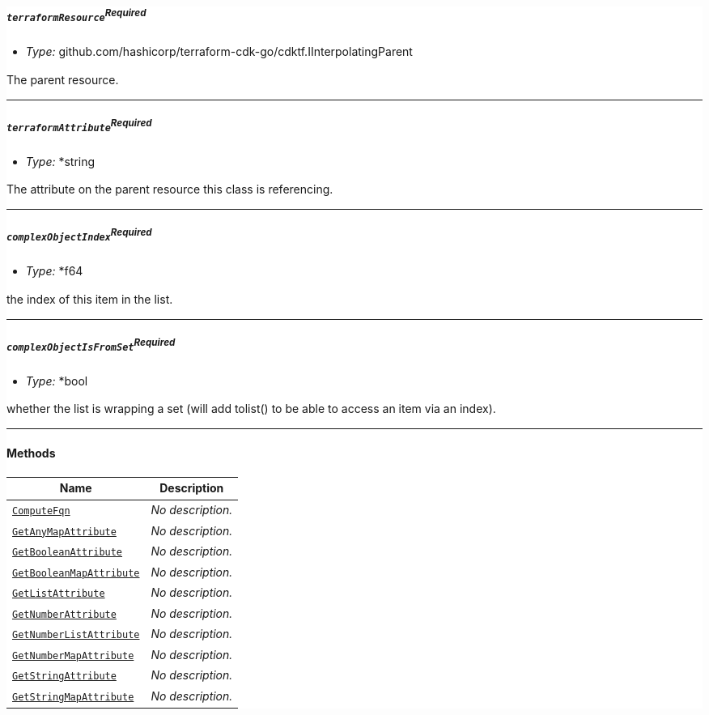 
##### `terraformResource`<sup>Required</sup> <a name="terraformResource" id="@cdktf/provider-datadog.dataDatadogLogsIndexes.DataDatadogLogsIndexesLogsIndexesExclusionFilterFilterOutputReference.Initializer.parameter.terraformResource"></a>

- *Type:* github.com/hashicorp/terraform-cdk-go/cdktf.IInterpolatingParent

The parent resource.

---

##### `terraformAttribute`<sup>Required</sup> <a name="terraformAttribute" id="@cdktf/provider-datadog.dataDatadogLogsIndexes.DataDatadogLogsIndexesLogsIndexesExclusionFilterFilterOutputReference.Initializer.parameter.terraformAttribute"></a>

- *Type:* *string

The attribute on the parent resource this class is referencing.

---

##### `complexObjectIndex`<sup>Required</sup> <a name="complexObjectIndex" id="@cdktf/provider-datadog.dataDatadogLogsIndexes.DataDatadogLogsIndexesLogsIndexesExclusionFilterFilterOutputReference.Initializer.parameter.complexObjectIndex"></a>

- *Type:* *f64

the index of this item in the list.

---

##### `complexObjectIsFromSet`<sup>Required</sup> <a name="complexObjectIsFromSet" id="@cdktf/provider-datadog.dataDatadogLogsIndexes.DataDatadogLogsIndexesLogsIndexesExclusionFilterFilterOutputReference.Initializer.parameter.complexObjectIsFromSet"></a>

- *Type:* *bool

whether the list is wrapping a set (will add tolist() to be able to access an item via an index).

---

#### Methods <a name="Methods" id="Methods"></a>

| **Name** | **Description** |
| --- | --- |
| <code><a href="#@cdktf/provider-datadog.dataDatadogLogsIndexes.DataDatadogLogsIndexesLogsIndexesExclusionFilterFilterOutputReference.computeFqn">ComputeFqn</a></code> | *No description.* |
| <code><a href="#@cdktf/provider-datadog.dataDatadogLogsIndexes.DataDatadogLogsIndexesLogsIndexesExclusionFilterFilterOutputReference.getAnyMapAttribute">GetAnyMapAttribute</a></code> | *No description.* |
| <code><a href="#@cdktf/provider-datadog.dataDatadogLogsIndexes.DataDatadogLogsIndexesLogsIndexesExclusionFilterFilterOutputReference.getBooleanAttribute">GetBooleanAttribute</a></code> | *No description.* |
| <code><a href="#@cdktf/provider-datadog.dataDatadogLogsIndexes.DataDatadogLogsIndexesLogsIndexesExclusionFilterFilterOutputReference.getBooleanMapAttribute">GetBooleanMapAttribute</a></code> | *No description.* |
| <code><a href="#@cdktf/provider-datadog.dataDatadogLogsIndexes.DataDatadogLogsIndexesLogsIndexesExclusionFilterFilterOutputReference.getListAttribute">GetListAttribute</a></code> | *No description.* |
| <code><a href="#@cdktf/provider-datadog.dataDatadogLogsIndexes.DataDatadogLogsIndexesLogsIndexesExclusionFilterFilterOutputReference.getNumberAttribute">GetNumberAttribute</a></code> | *No description.* |
| <code><a href="#@cdktf/provider-datadog.dataDatadogLogsIndexes.DataDatadogLogsIndexesLogsIndexesExclusionFilterFilterOutputReference.getNumberListAttribute">GetNumberListAttribute</a></code> | *No description.* |
| <code><a href="#@cdktf/provider-datadog.dataDatadogLogsIndexes.DataDatadogLogsIndexesLogsIndexesExclusionFilterFilterOutputReference.getNumberMapAttribute">GetNumberMapAttribute</a></code> | *No description.* |
| <code><a href="#@cdktf/provider-datadog.dataDatadogLogsIndexes.DataDatadogLogsIndexesLogsIndexesExclusionFilterFilterOutputReference.getStringAttribute">GetStringAttribute</a></code> | *No description.* |
| <code><a href="#@cdktf/provider-datadog.dataDatadogLogsIndexes.DataDatadogLogsIndexesLogsIndexesExclusionFilterFilterOutputReference.getStringMapAttribute">GetStringMapAttribute</a></code> | *No description.* |